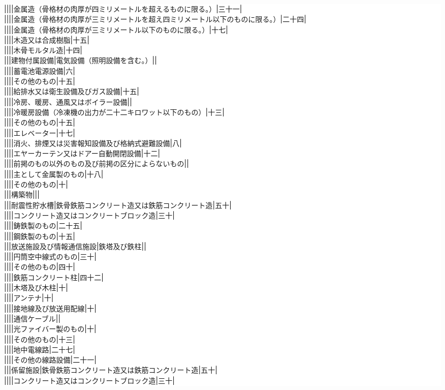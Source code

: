 ||||金属造（骨格材の肉厚が四ミリメートルを超えるものに限る。）|三十一|  
||||金属造（骨格材の肉厚が三ミリメートルを超え四ミリメートル以下のものに限る。）|二十四|  
||||金属造（骨格材の肉厚が三ミリメートル以下のものに限る。）|十七|  
||||木造又は合成樹脂|十五|  
||||木骨モルタル造|十四|  
|||建物付属設備|電気設備（照明設備を含む。）||  
||||蓄電池電源設備|六|  
||||その他のもの|十五|  
||||給排水又は衛生設備及びガス設備|十五|  
||||冷房、暖房、通風又はボイラー設備||  
||||冷暖房設備（冷凍機の出力が二十二キロワット以下のもの）|十三|  
||||その他のもの|十五|  
||||エレベーター|十七|  
||||消火、排煙又は災害報知設備及び格納式避難設備|八|  
||||エヤーカーテン又はドアー自動開閉設備|十二|  
||||前掲のもの以外のもの及び前掲の区分によらないもの||  
||||主として金属製のもの|十八|  
||||その他のもの|十|  
|||構築物|||  
|||耐震性貯水槽|鉄骨鉄筋コンクリート造又は鉄筋コンクリート造|五十|  
||||コンクリート造又はコンクリートブロック造|三十|  
||||鋳鉄製のもの|二十五|  
||||鋼鉄製のもの|十五|  
|||放送施設及び情報通信施設|鉄塔及び鉄柱||  
||||円筒空中線式のもの|三十|  
||||その他のもの|四十|  
||||鉄筋コンクリート柱|四十二|  
||||木塔及び木柱|十|  
||||アンテナ|十|  
||||接地線及び放送用配線|十|  
||||通信ケーブル||  
||||光ファイバー製のもの|十|  
||||その他のもの|十三|  
||||地中電線路|二十七|  
||||その他の線路設備|二十一|  
|||係留施設|鉄骨鉄筋コンクリート造又は鉄筋コンクリート造|五十|  
||||コンクリート造又はコンクリートブロック造|三十|  